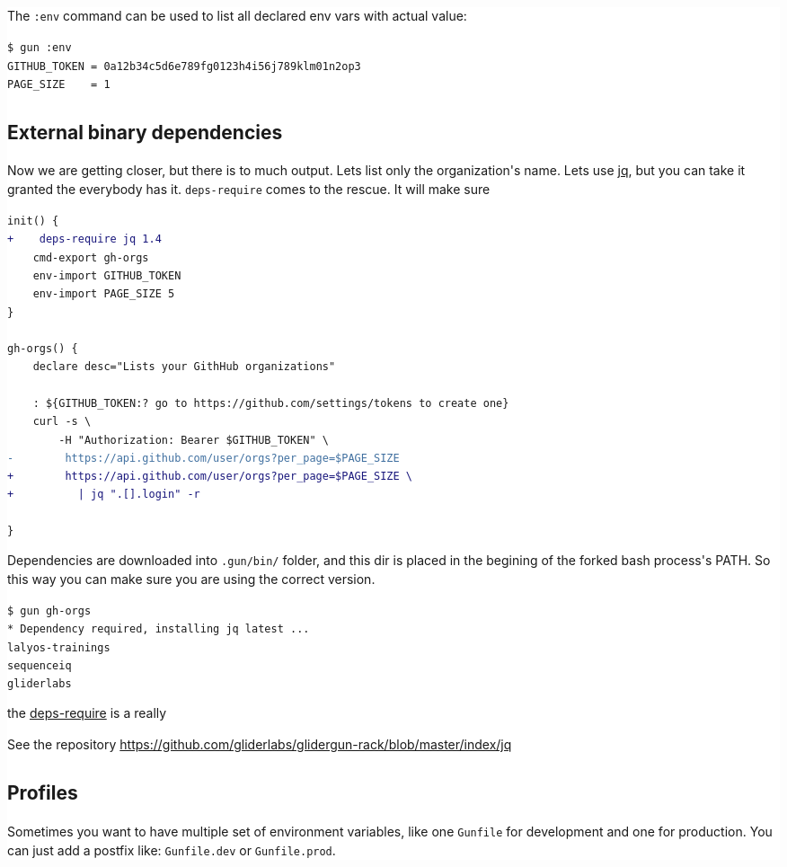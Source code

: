 The `:env` command can be used to list all declared env vars with actual value:
```
$ gun :env
GITHUB_TOKEN = 0a12b34c5d6e789fg0123h4i56j789klm01n2op3
PAGE_SIZE    = 1
```

## External binary dependencies

Now we are getting closer, but there is to much output. Lets list only the organization's name.
Lets use [jq](https://stedolan.github.io/jq/), but you can take it granted the everybody has it.
`deps-require` comes to the rescue. It will make sure

```diff
init() {
+    deps-require jq 1.4
    cmd-export gh-orgs
    env-import GITHUB_TOKEN
    env-import PAGE_SIZE 5
}

gh-orgs() {
    declare desc="Lists your GithHub organizations"

    : ${GITHUB_TOKEN:? go to https://github.com/settings/tokens to create one}
    curl -s \
        -H "Authorization: Bearer $GITHUB_TOKEN" \
-        https://api.github.com/user/orgs?per_page=$PAGE_SIZE
+        https://api.github.com/user/orgs?per_page=$PAGE_SIZE \
+          | jq ".[].login" -r

}
```

Dependencies are downloaded into `.gun/bin/` folder, and this dir is placed in the begining of the
forked bash process's PATH. So this way you can make sure you are using the correct version.

```
$ gun gh-orgs
* Dependency required, installing jq latest ...
lalyos-trainings
sequenceiq
gliderlabs
```

the [deps-require](https://github.com/gliderlabs/glidergun/blob/master/src/deps.bash) is a really

See the repository
https://github.com/gliderlabs/glidergun-rack/blob/master/index/jq

## Profiles

Sometimes you want to have multiple set of environment variables, like one `Gunfile` for
development and one for production. You can just add a postfix like: `Gunfile.dev`
or `Gunfile.prod`.
